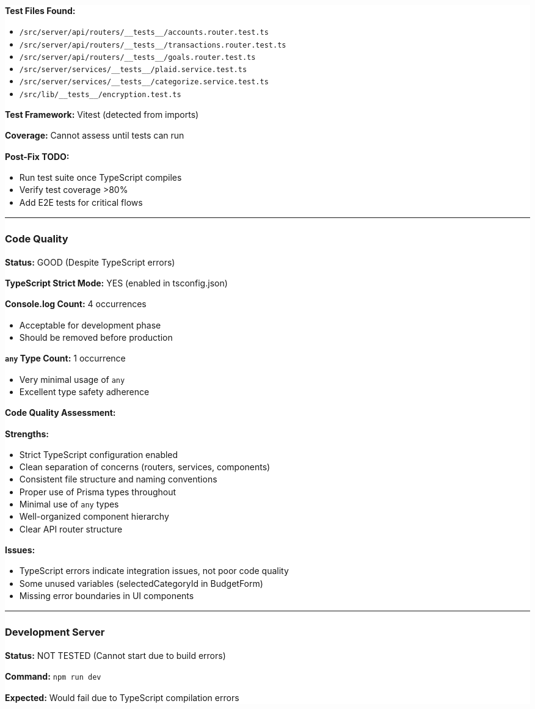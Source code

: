 **Test Files Found:**
- `/src/server/api/routers/__tests__/accounts.router.test.ts`
- `/src/server/api/routers/__tests__/transactions.router.test.ts`
- `/src/server/api/routers/__tests__/goals.router.test.ts`
- `/src/server/services/__tests__/plaid.service.test.ts`
- `/src/server/services/__tests__/categorize.service.test.ts`
- `/src/lib/__tests__/encryption.test.ts`

**Test Framework:** Vitest (detected from imports)

**Coverage:** Cannot assess until tests can run

**Post-Fix TODO:**
- Run test suite once TypeScript compiles
- Verify test coverage >80%
- Add E2E tests for critical flows

---

### Code Quality
**Status:** GOOD (Despite TypeScript errors)

**TypeScript Strict Mode:** YES (enabled in tsconfig.json)

**Console.log Count:** 4 occurrences
- Acceptable for development phase
- Should be removed before production

**`any` Type Count:** 1 occurrence
- Very minimal usage of `any`
- Excellent type safety adherence

**Code Quality Assessment:**

**Strengths:**
- Strict TypeScript configuration enabled
- Clean separation of concerns (routers, services, components)
- Consistent file structure and naming conventions
- Proper use of Prisma types throughout
- Minimal use of `any` types
- Well-organized component hierarchy
- Clear API router structure

**Issues:**
- TypeScript errors indicate integration issues, not poor code quality
- Some unused variables (selectedCategoryId in BudgetForm)
- Missing error boundaries in UI components

---

### Development Server
**Status:** NOT TESTED (Cannot start due to build errors)

**Command:** `npm run dev`

**Expected:** Would fail due to TypeScript compilation errors
